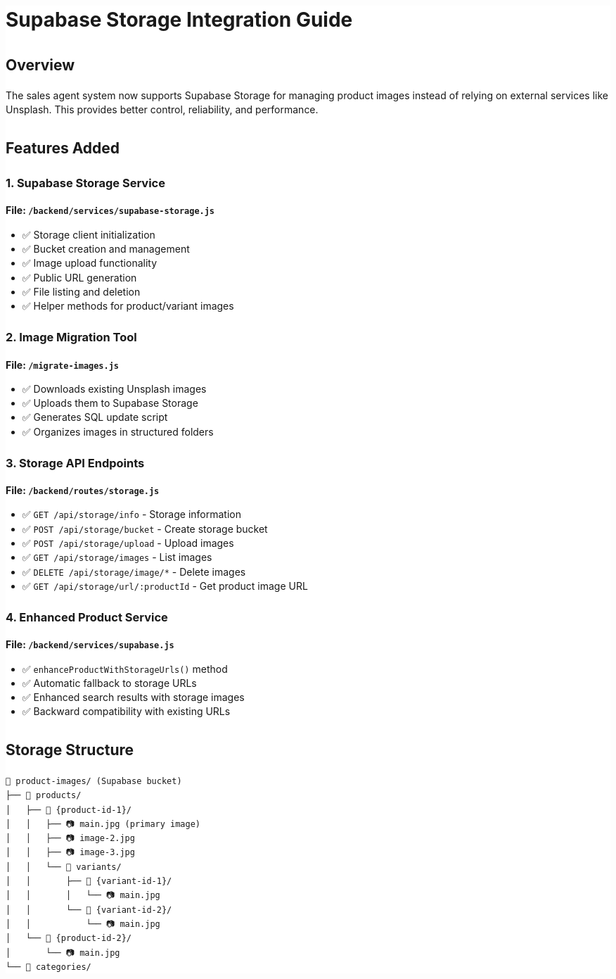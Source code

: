 # Supabase Storage Integration Guide

## Overview
The sales agent system now supports Supabase Storage for managing product images instead of relying on external services like Unsplash. This provides better control, reliability, and performance.

## Features Added

### 1. Supabase Storage Service
**File: `/backend/services/supabase-storage.js`**

- ✅ Storage client initialization
- ✅ Bucket creation and management
- ✅ Image upload functionality
- ✅ Public URL generation
- ✅ File listing and deletion
- ✅ Helper methods for product/variant images

### 2. Image Migration Tool
**File: `/migrate-images.js`**

- ✅ Downloads existing Unsplash images
- ✅ Uploads them to Supabase Storage
- ✅ Generates SQL update script
- ✅ Organizes images in structured folders

### 3. Storage API Endpoints
**File: `/backend/routes/storage.js`**

- ✅ `GET /api/storage/info` - Storage information
- ✅ `POST /api/storage/bucket` - Create storage bucket
- ✅ `POST /api/storage/upload` - Upload images
- ✅ `GET /api/storage/images` - List images
- ✅ `DELETE /api/storage/image/*` - Delete images
- ✅ `GET /api/storage/url/:productId` - Get product image URL

### 4. Enhanced Product Service
**File: `/backend/services/supabase.js`**

- ✅ `enhanceProductWithStorageUrls()` method
- ✅ Automatic fallback to storage URLs
- ✅ Enhanced search results with storage images
- ✅ Backward compatibility with existing URLs

## Storage Structure

```
📁 product-images/ (Supabase bucket)
├── 📁 products/
│   ├── 📁 {product-id-1}/
│   │   ├── 📷 main.jpg (primary image)
│   │   ├── 📷 image-2.jpg
│   │   ├── 📷 image-3.jpg
│   │   └── 📁 variants/
│   │       ├── 📁 {variant-id-1}/
│   │       │   └── 📷 main.jpg
│   │       └── 📁 {variant-id-2}/
│   │           └── 📷 main.jpg
│   └── 📁 {product-id-2}/
│       └── 📷 main.jpg
└── 📁 categories/
```